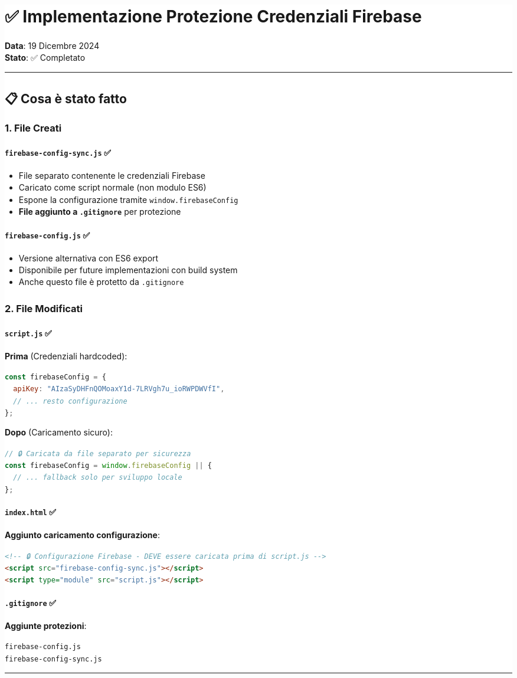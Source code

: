 # ✅ Implementazione Protezione Credenziali Firebase

**Data**: 19 Dicembre 2024  
**Stato**: ✅ Completato

---

## 📋 Cosa è stato fatto

### 1. File Creati

#### `firebase-config-sync.js` ✅
- File separato contenente le credenziali Firebase
- Caricato come script normale (non modulo ES6)
- Espone la configurazione tramite `window.firebaseConfig`
- **File aggiunto a `.gitignore`** per protezione

#### `firebase-config.js` ✅
- Versione alternativa con ES6 export
- Disponibile per future implementazioni con build system
- Anche questo file è protetto da `.gitignore`

### 2. File Modificati

#### `script.js` ✅
**Prima** (Credenziali hardcoded):
```javascript
const firebaseConfig = {
  apiKey: "AIzaSyDHFnQOMoaxY1d-7LRVgh7u_ioRWPDWVfI",
  // ... resto configurazione
};
```

**Dopo** (Caricamento sicuro):
```javascript
// 🔒 Caricata da file separato per sicurezza
const firebaseConfig = window.firebaseConfig || {
  // ... fallback solo per sviluppo locale
};
```

#### `index.html` ✅
**Aggiunto caricamento configurazione**:
```html
<!-- 🔒 Configurazione Firebase - DEVE essere caricata prima di script.js -->
<script src="firebase-config-sync.js"></script>
<script type="module" src="script.js"></script>
```

#### `.gitignore` ✅
**Aggiunte protezioni**:
```
firebase-config.js
firebase-config-sync.js
```

---